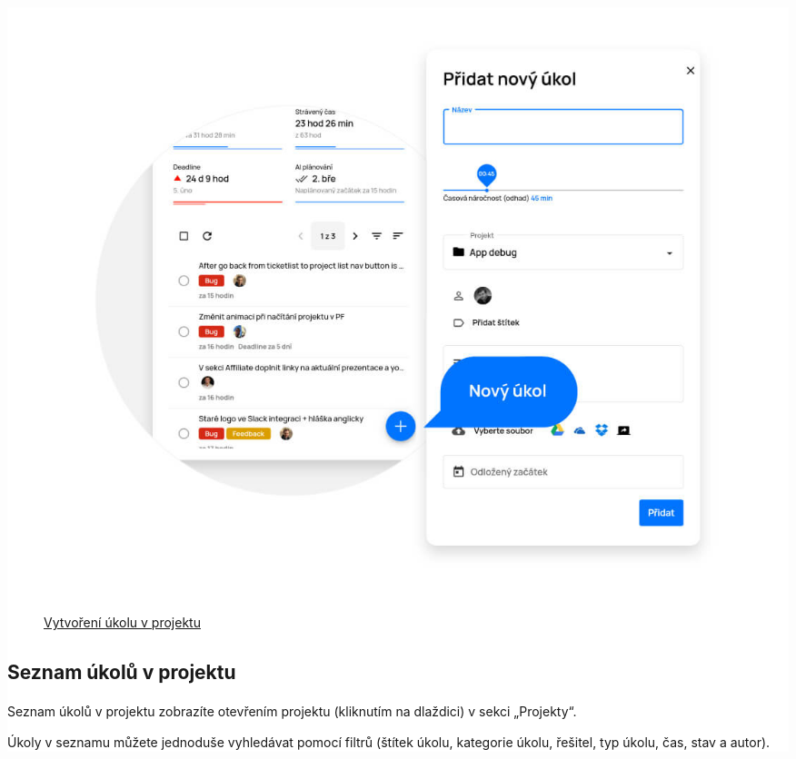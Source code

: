 <figure>
	<a href="../../../assets/images/cs/projekty-vytvoreni-ukolu-v-projektu.jpg" title="Vytvoření úkolu v projektu" class="glightbox">
		<img loading="lazy" src="../../../assets/images/cs/projekty-vytvoreni-ukolu-v-projektu.jpg" alt="Vytvoření úkolu v projektu" />
		<figcaption>Vytvoření úkolu v projektu</figcaption>
	</a>
</figure>

## Seznam úkolů v projektu
Seznam úkolů v projektu zobrazíte otevřením projektu (kliknutím na dlaždici) v sekci „Projekty“.

Úkoly v seznamu můžete jednoduše vyhledávat pomocí filtrů (štítek úkolu, kategorie úkolu, řešitel, typ úkolu, čas, stav a autor).
